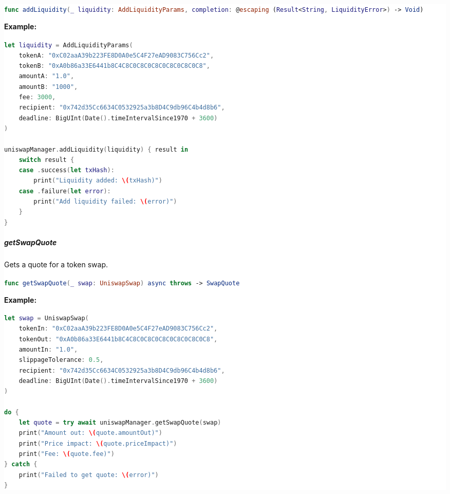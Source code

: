 ```swift
func addLiquidity(_ liquidity: AddLiquidityParams, completion: @escaping (Result<String, LiquidityError>) -> Void)
```

**Example:**
```swift
let liquidity = AddLiquidityParams(
    tokenA: "0xC02aaA39b223FE8D0A0e5C4F27eAD9083C756Cc2",
    tokenB: "0xA0b86a33E6441b8C4C8C0C8C0C8C0C8C0C8C0C8",
    amountA: "1.0",
    amountB: "1000",
    fee: 3000,
    recipient: "0x742d35Cc6634C0532925a3b8D4C9db96C4b4d8b6",
    deadline: BigUInt(Date().timeIntervalSince1970 + 3600)
)

uniswapManager.addLiquidity(liquidity) { result in
    switch result {
    case .success(let txHash):
        print("Liquidity added: \(txHash)")
    case .failure(let error):
        print("Add liquidity failed: \(error)")
    }
}
```

##### getSwapQuote

Gets a quote for a token swap.

```swift
func getSwapQuote(_ swap: UniswapSwap) async throws -> SwapQuote
```

**Example:**
```swift
let swap = UniswapSwap(
    tokenIn: "0xC02aaA39b223FE8D0A0e5C4F27eAD9083C756Cc2",
    tokenOut: "0xA0b86a33E6441b8C4C8C0C8C0C8C0C8C0C8C0C8",
    amountIn: "1.0",
    slippageTolerance: 0.5,
    recipient: "0x742d35Cc6634C0532925a3b8D4C9db96C4b4d8b6",
    deadline: BigUInt(Date().timeIntervalSince1970 + 3600)
)

do {
    let quote = try await uniswapManager.getSwapQuote(swap)
    print("Amount out: \(quote.amountOut)")
    print("Price impact: \(quote.priceImpact)")
    print("Fee: \(quote.fee)")
} catch {
    print("Failed to get quote: \(error)")
}
```
